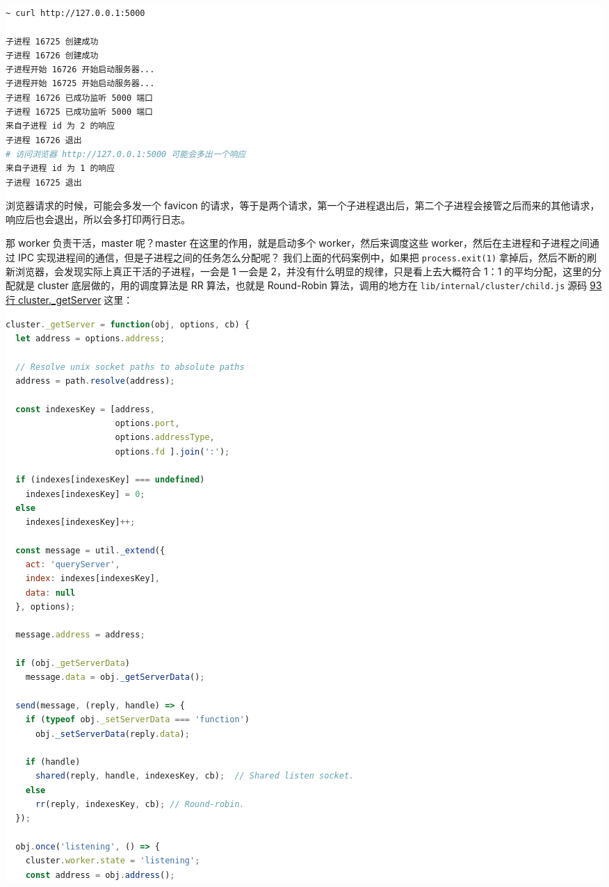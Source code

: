 ```bash
~ curl http://127.0.0.1:5000

子进程 16725 创建成功
子进程 16726 创建成功
子进程开始 16726 开始启动服务器...
子进程开始 16725 开始启动服务器...
子进程 16726 已成功监听 5000 端口
子进程 16725 已成功监听 5000 端口
来自子进程 id 为 2 的响应
子进程 16726 退出
# 访问浏览器 http://127.0.0.1:5000 可能会多出一个响应
来自子进程 id 为 1 的响应
子进程 16725 退出
```

浏览器请求的时候，可能会多发一个 favicon 的请求，等于是两个请求，第一个子进程退出后，第二个子进程会接管之后而来的其他请求，响应后也会退出，所以会多打印两行日志。

那 worker 负责干活，master 呢？master 在这里的作用，就是启动多个 worker，然后来调度这些 worker，然后在主进程和子进程之间通过 IPC 实现进程间的通信，但是子进程之间的任务怎么分配呢？ 我们上面的代码案例中，如果把 `process.exit(1)` 拿掉后，然后不断的刷新浏览器，会发现实际上真正干活的子进程，一会是 1 一会是 2，并没有什么明显的规律，只是看上去大概符合 1：1 的平均分配，这里的分配就是 cluster 底层做的，用的调度算法是 RR 算法，也就是 Round-Robin 算法，调用的地方在 `lib/internal/cluster/child.js` 源码 [93 行 cluster._getServer](https://github.com/nodejs/node/blob/v10.x/lib/internal/cluster/child.js#L93) 这里：

```javascript
cluster._getServer = function(obj, options, cb) {
  let address = options.address;

  // Resolve unix socket paths to absolute paths
  address = path.resolve(address);

  const indexesKey = [address,
                      options.port,
                      options.addressType,
                      options.fd ].join(':');

  if (indexes[indexesKey] === undefined)
    indexes[indexesKey] = 0;
  else
    indexes[indexesKey]++;

  const message = util._extend({
    act: 'queryServer',
    index: indexes[indexesKey],
    data: null
  }, options);

  message.address = address;

  if (obj._getServerData)
    message.data = obj._getServerData();

  send(message, (reply, handle) => {
    if (typeof obj._setServerData === 'function')
      obj._setServerData(reply.data);

    if (handle)
      shared(reply, handle, indexesKey, cb);  // Shared listen socket.
    else
      rr(reply, indexesKey, cb); // Round-robin.
  });

  obj.once('listening', () => {
    cluster.worker.state = 'listening';
    const address = obj.address();
```